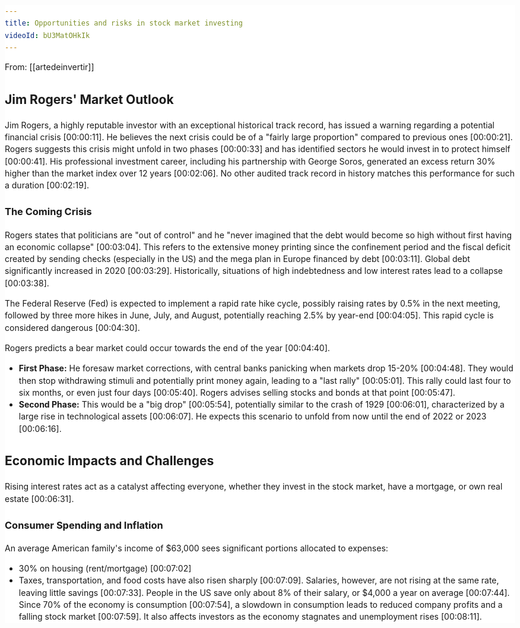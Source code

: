 ```yaml
---
title: Opportunities and risks in stock market investing
videoId: bU3MatOHkIk
---
```


From: [[artedeinvertir]] <br/> 

## Jim Rogers' Market Outlook
Jim Rogers, a highly reputable investor with an exceptional historical track record, has issued a warning regarding a potential financial crisis [00:00:11]. He believes the next crisis could be of a "fairly large proportion" compared to previous ones [00:00:21]. Rogers suggests this crisis might unfold in two phases [00:00:33] and has identified sectors he would invest in to protect himself [00:00:41]. His professional investment career, including his partnership with George Soros, generated an excess return 30% higher than the market index over 12 years [00:02:06]. No other audited track record in history matches this performance for such a duration [00:02:19].

### The Coming Crisis
Rogers states that politicians are "out of control" and he "never imagined that the debt would become so high without first having an economic collapse" [00:03:04]. This refers to the extensive money printing since the confinement period and the fiscal deficit created by sending checks (especially in the US) and the mega plan in Europe financed by debt [00:03:11]. Global debt significantly increased in 2020 [00:03:29]. Historically, situations of high indebtedness and low interest rates lead to a collapse [00:03:38].

The Federal Reserve (Fed) is expected to implement a rapid rate hike cycle, possibly raising rates by 0.5% in the next meeting, followed by three more hikes in June, July, and August, potentially reaching 2.5% by year-end [00:04:05]. This rapid cycle is considered dangerous [00:04:30].

Rogers predicts a bear market could occur towards the end of the year [00:04:40].
*   **First Phase:** He foresaw market corrections, with central banks panicking when markets drop 15-20% [00:04:48]. They would then stop withdrawing stimuli and potentially print money again, leading to a "last rally" [00:05:01]. This rally could last four to six months, or even just four days [00:05:40]. Rogers advises selling stocks and bonds at that point [00:05:47].
*   **Second Phase:** This would be a "big drop" [00:05:54], potentially similar to the crash of 1929 [00:06:01], characterized by a large rise in technological assets [00:06:07]. He expects this scenario to unfold from now until the end of 2022 or 2023 [00:06:16].

## Economic Impacts and Challenges
Rising interest rates act as a catalyst affecting everyone, whether they invest in the stock market, have a mortgage, or own real estate [00:06:31].

### Consumer Spending and Inflation
An average American family's income of $63,000 sees significant portions allocated to expenses:
*   30% on housing (rent/mortgage) [00:07:02]
*   Taxes, transportation, and food costs have also risen sharply [00:07:09].
Salaries, however, are not rising at the same rate, leaving little savings [00:07:33]. People in the US save only about 8% of their salary, or $4,000 a year on average [00:07:44]. Since 70% of the economy is consumption [00:07:54], a slowdown in consumption leads to reduced company profits and a falling stock market [00:07:59]. It also affects investors as the economy stagnates and unemployment rises [00:08:11].
